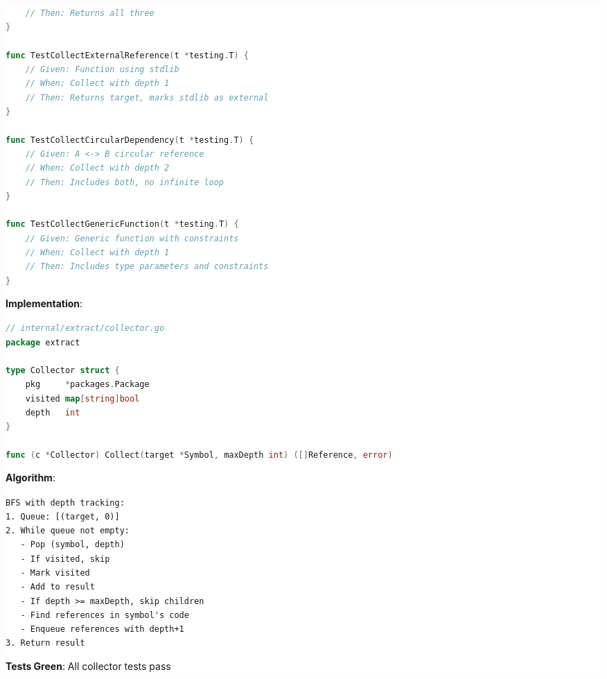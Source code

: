 ```go
    // Then: Returns all three
}

func TestCollectExternalReference(t *testing.T) {
    // Given: Function using stdlib
    // When: Collect with depth 1
    // Then: Returns target, marks stdlib as external
}

func TestCollectCircularDependency(t *testing.T) {
    // Given: A <-> B circular reference
    // When: Collect with depth 2
    // Then: Includes both, no infinite loop
}

func TestCollectGenericFunction(t *testing.T) {
    // Given: Generic function with constraints
    // When: Collect with depth 1
    // Then: Includes type parameters and constraints
}
```

**Implementation**:
```go
// internal/extract/collector.go
package extract

type Collector struct {
    pkg     *packages.Package
    visited map[string]bool
    depth   int
}

func (c *Collector) Collect(target *Symbol, maxDepth int) ([]Reference, error)
```

**Algorithm**:
```
BFS with depth tracking:
1. Queue: [(target, 0)]
2. While queue not empty:
   - Pop (symbol, depth)
   - If visited, skip
   - Mark visited
   - Add to result
   - If depth >= maxDepth, skip children
   - Find references in symbol's code
   - Enqueue references with depth+1
3. Return result
```

**Tests Green**: All collector tests pass

